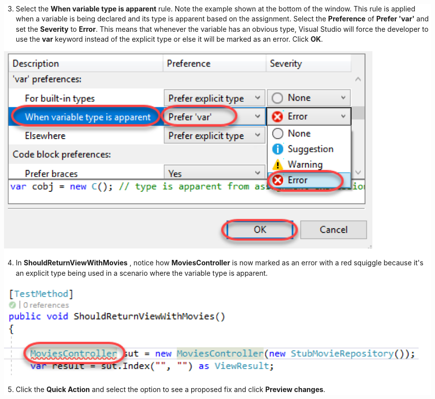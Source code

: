 
3. Select the **When variable type is apparent** rule. Note the example shown at the bottom of the window. This rule is applied when a variable is being declared and its type is apparent based on the assignment. Select the **Preference** of **Prefer 'var'** and set the **Severity** to **Error**. This means that whenever the variable has an obvious type, Visual Studio will force the developer to use the **var** keyword instead of the explicit type or else it will be marked as an error. Click **OK**.

 ![](images/021.png)

4. In **ShouldReturnViewWithMovies** , notice how **MoviesController** is now marked as an error with a red squiggle because it's an explicit type being used in a scenario where the variable type is apparent.

 ![](images/022.png)

5. Click the **Quick Action** and select the option to see a proposed fix and click **Preview changes**.
